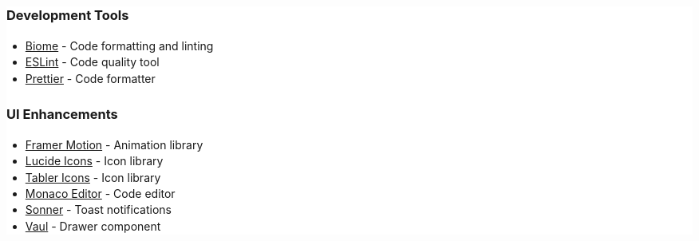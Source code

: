 ### Development Tools
- [Biome](https://biomejs.dev/) - Code formatting and linting
- [ESLint](https://eslint.org/) - Code quality tool
- [Prettier](https://prettier.io/) - Code formatter

### UI Enhancements
- [Framer Motion](https://www.framer.com/motion/) - Animation library
- [Lucide Icons](https://lucide.dev/) - Icon library
- [Tabler Icons](https://tabler-icons.io/) - Icon library
- [Monaco Editor](https://microsoft.github.io/monaco-editor/) - Code editor
- [Sonner](https://sonner.emilkowal.ski/) - Toast notifications
- [Vaul](https://vaul.emilkowal.ski/) - Drawer component
